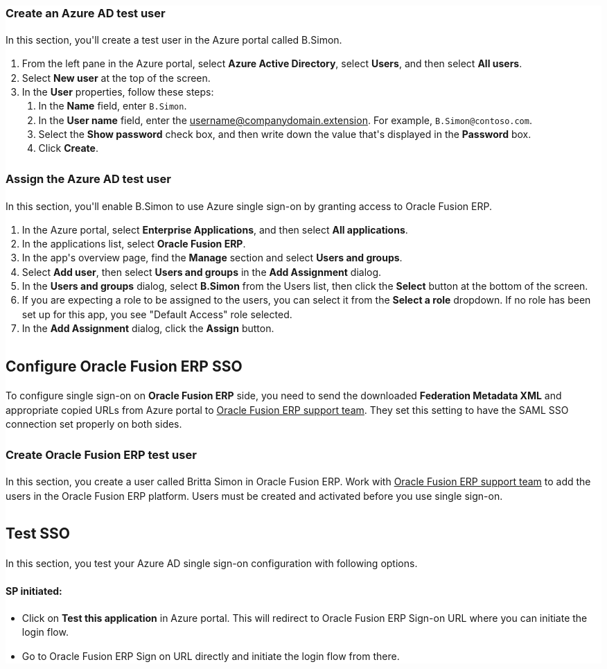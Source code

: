 ### Create an Azure AD test user

In this section, you'll create a test user in the Azure portal called B.Simon.

1. From the left pane in the Azure portal, select **Azure Active Directory**, select **Users**, and then select **All users**.
1. Select **New user** at the top of the screen.
1. In the **User** properties, follow these steps:
   1. In the **Name** field, enter `B.Simon`.  
   1. In the **User name** field, enter the username@companydomain.extension. For example, `B.Simon@contoso.com`.
   1. Select the **Show password** check box, and then write down the value that's displayed in the **Password** box.
   1. Click **Create**.

### Assign the Azure AD test user

In this section, you'll enable B.Simon to use Azure single sign-on by granting access to Oracle Fusion ERP.

1. In the Azure portal, select **Enterprise Applications**, and then select **All applications**.
1. In the applications list, select **Oracle Fusion ERP**.
1. In the app's overview page, find the **Manage** section and select **Users and groups**.
1. Select **Add user**, then select **Users and groups** in the **Add Assignment** dialog.
1. In the **Users and groups** dialog, select **B.Simon** from the Users list, then click the **Select** button at the bottom of the screen.
1. If you are expecting a role to be assigned to the users, you can select it from the **Select a role** dropdown. If no role has been set up for this app, you see "Default Access" role selected.
1. In the **Add Assignment** dialog, click the **Assign** button.

## Configure Oracle Fusion ERP SSO

To configure single sign-on on **Oracle Fusion ERP** side, you need to send the downloaded **Federation Metadata XML** and appropriate copied URLs from Azure portal to [Oracle Fusion ERP support team](https://www.oracle.com/applications/erp/). They set this setting to have the SAML SSO connection set properly on both sides.

### Create Oracle Fusion ERP test user

In this section, you create a user called Britta Simon in Oracle Fusion ERP. Work with [Oracle Fusion ERP support team](https://www.oracle.com/applications/erp/) to add the users in the Oracle Fusion ERP platform. Users must be created and activated before you use single sign-on.

## Test SSO 

In this section, you test your Azure AD single sign-on configuration with following options. 

#### SP initiated:

* Click on **Test this application** in Azure portal. This will redirect to Oracle Fusion ERP Sign-on URL where you can initiate the login flow.  

* Go to Oracle Fusion ERP Sign on URL directly and initiate the login flow from there.
